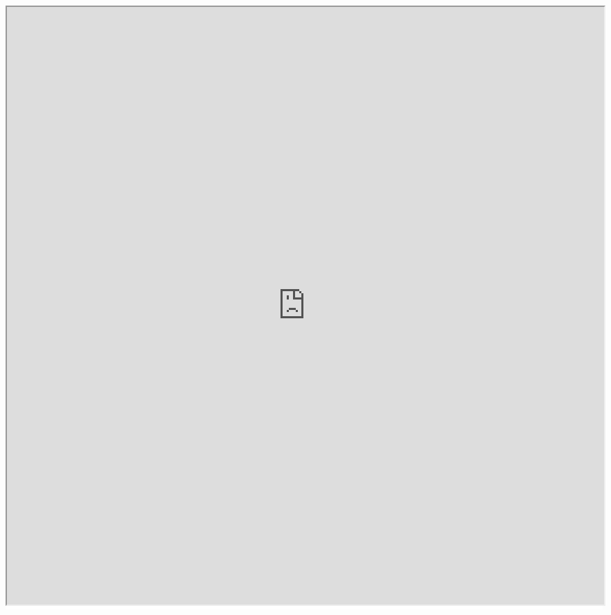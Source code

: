 <iframe src="https://www.heritagetype.com/pages/free-vintage-illustrations" allow="fullscreen" allowfullscreen="" style="height: 100%; width: 100%; aspect-ratio: 1 / 1;"></iframe>
